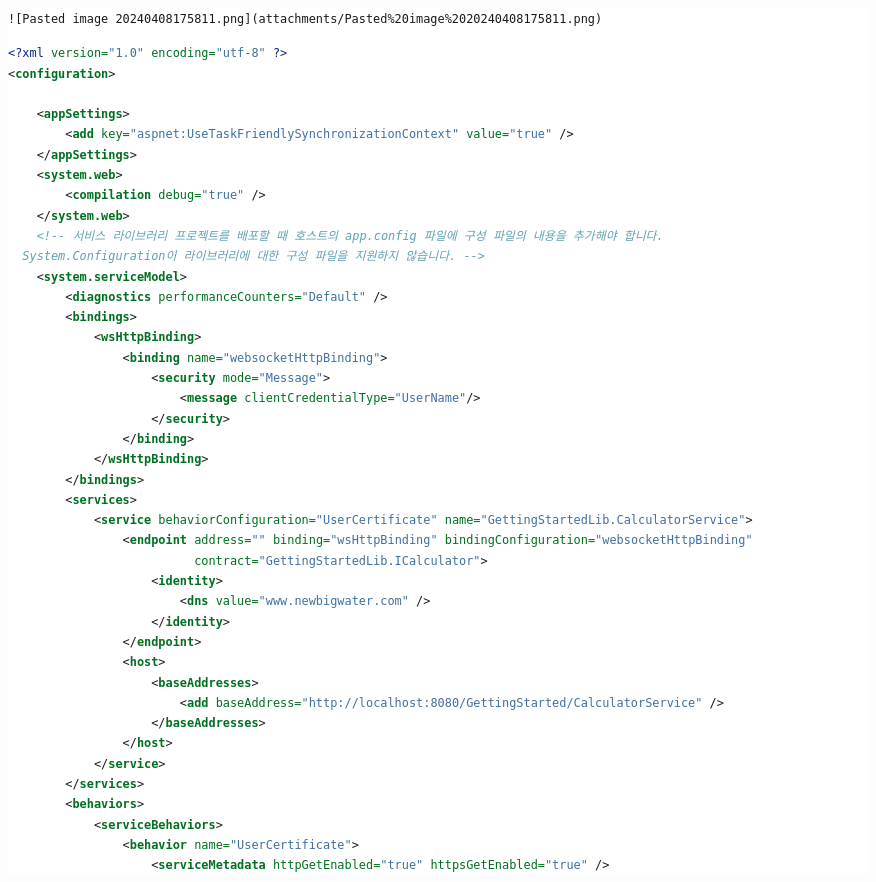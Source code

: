 	![Pasted image 20240408175811.png](attachments/Pasted%20image%2020240408175811.png)
```XML
<?xml version="1.0" encoding="utf-8" ?>
<configuration>

	<appSettings>
		<add key="aspnet:UseTaskFriendlySynchronizationContext" value="true" />
	</appSettings>
	<system.web>
		<compilation debug="true" />
	</system.web>
	<!-- 서비스 라이브러리 프로젝트를 배포할 때 호스트의 app.config 파일에 구성 파일의 내용을 추가해야 합니다. 
  System.Configuration이 라이브러리에 대한 구성 파일을 지원하지 않습니다. -->
	<system.serviceModel>
		<diagnostics performanceCounters="Default" />
		<bindings>
			<wsHttpBinding>
				<binding name="websocketHttpBinding">
					<security mode="Message">
						<message clientCredentialType="UserName"/>
					</security>
				</binding>
			</wsHttpBinding>
		</bindings>
		<services>
			<service behaviorConfiguration="UserCertificate" name="GettingStartedLib.CalculatorService">
				<endpoint address="" binding="wsHttpBinding" bindingConfiguration="websocketHttpBinding"
				          contract="GettingStartedLib.ICalculator">
					<identity>
						<dns value="www.newbigwater.com" />
					</identity>
				</endpoint>
				<host>
					<baseAddresses>
						<add baseAddress="http://localhost:8080/GettingStarted/CalculatorService" />
					</baseAddresses>
				</host>
			</service>
		</services>
		<behaviors>
			<serviceBehaviors>
				<behavior name="UserCertificate">
					<serviceMetadata httpGetEnabled="true" httpsGetEnabled="true" />
```
